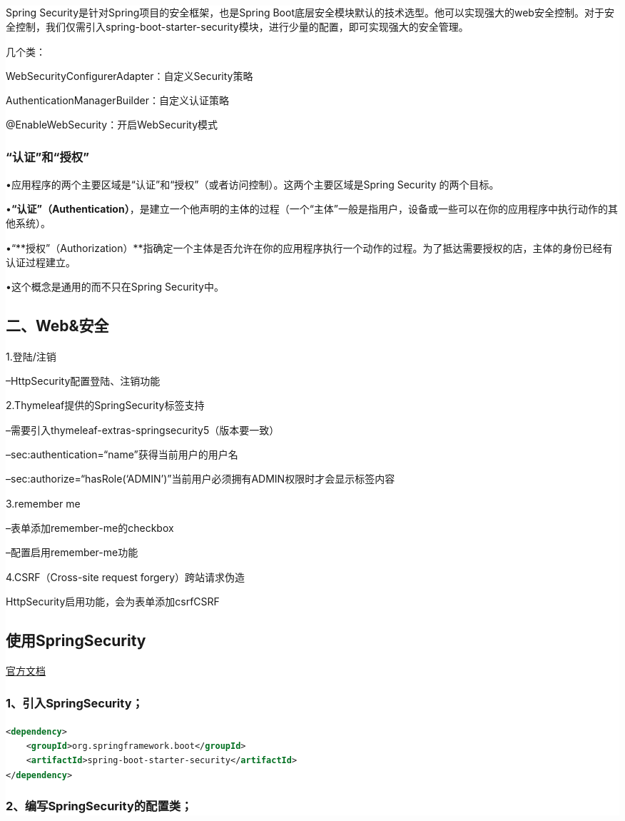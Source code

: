 Spring Security是针对Spring项目的安全框架，也是Spring Boot底层安全模块默认的技术选型。他可以实现强大的web安全控制。对于安全控制，我们仅需引入spring-boot-starter-security模块，进行少量的配置，即可实现强大的安全管理。

 几个类：

WebSecurityConfigurerAdapter：自定义Security策略

AuthenticationManagerBuilder：自定义认证策略

@EnableWebSecurity：开启WebSecurity模式

### “认证”和“授权”

•应用程序的两个主要区域是“认证”和“授权”（或者访问控制）。这两个主要区域是Spring Security 的两个目标。

•**“认证”（Authentication）**，是建立一个他声明的主体的过程（一个“主体”一般是指用户，设备或一些可以在你的应用程序中执行动作的其他系统）。

•“**授权”（Authorization）**指确定一个主体是否允许在你的应用程序执行一个动作的过程。为了抵达需要授权的店，主体的身份已经有认证过程建立。

•这个概念是通用的而不只在Spring Security中。

## 二、Web&安全 

1.登陆/注销

–HttpSecurity配置登陆、注销功能

2.Thymeleaf提供的SpringSecurity标签支持

–需要引入thymeleaf-extras-springsecurity5（版本要一致）

–sec:authentication=“name”获得当前用户的用户名

–sec:authorize=“hasRole(‘ADMIN’)”当前用户必须拥有ADMIN权限时才会显示标签内容

3.remember me

–表单添加remember-me的checkbox

–配置启用remember-me功能

4.CSRF（Cross-site request forgery）跨站请求伪造

HttpSecurity启用功能，会为表单添加csrfCSRF

## 使用SpringSecurity

[官方文档](https://spring.io/projects/spring-security)

### 1、引入SpringSecurity；

```xml
<dependency>
    <groupId>org.springframework.boot</groupId>
    <artifactId>spring-boot-starter-security</artifactId>
</dependency>

```

### 2、编写SpringSecurity的配置类；
